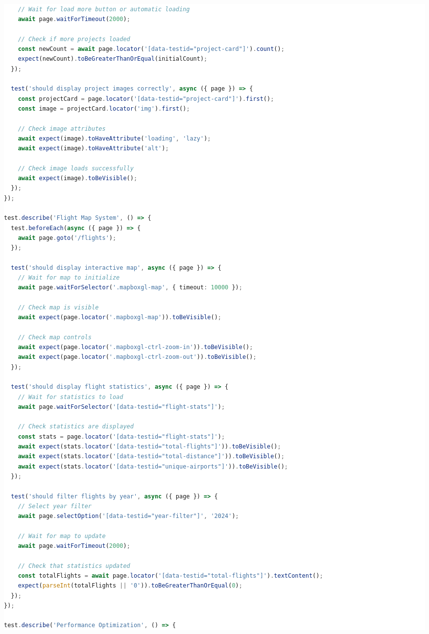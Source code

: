```typescript
    // Wait for load more button or automatic loading
    await page.waitForTimeout(2000);
    
    // Check if more projects loaded
    const newCount = await page.locator('[data-testid="project-card"]').count();
    expect(newCount).toBeGreaterThanOrEqual(initialCount);
  });

  test('should display project images correctly', async ({ page }) => {
    const projectCard = page.locator('[data-testid="project-card"]').first();
    const image = projectCard.locator('img').first();
    
    // Check image attributes
    await expect(image).toHaveAttribute('loading', 'lazy');
    await expect(image).toHaveAttribute('alt');
    
    // Check image loads successfully
    await expect(image).toBeVisible();
  });
});

test.describe('Flight Map System', () => {
  test.beforeEach(async ({ page }) => {
    await page.goto('/flights');
  });

  test('should display interactive map', async ({ page }) => {
    // Wait for map to initialize
    await page.waitForSelector('.mapboxgl-map', { timeout: 10000 });
    
    // Check map is visible
    await expect(page.locator('.mapboxgl-map')).toBeVisible();
    
    // Check map controls
    await expect(page.locator('.mapboxgl-ctrl-zoom-in')).toBeVisible();
    await expect(page.locator('.mapboxgl-ctrl-zoom-out')).toBeVisible();
  });

  test('should display flight statistics', async ({ page }) => {
    // Wait for statistics to load
    await page.waitForSelector('[data-testid="flight-stats"]');
    
    // Check statistics are displayed
    const stats = page.locator('[data-testid="flight-stats"]');
    await expect(stats.locator('[data-testid="total-flights"]')).toBeVisible();
    await expect(stats.locator('[data-testid="total-distance"]')).toBeVisible();
    await expect(stats.locator('[data-testid="unique-airports"]')).toBeVisible();
  });

  test('should filter flights by year', async ({ page }) => {
    // Select year filter
    await page.selectOption('[data-testid="year-filter"]', '2024');
    
    // Wait for map to update
    await page.waitForTimeout(2000);
    
    // Check that statistics updated
    const totalFlights = await page.locator('[data-testid="total-flights"]').textContent();
    expect(parseInt(totalFlights || '0')).toBeGreaterThanOrEqual(0);
  });
});

test.describe('Performance Optimization', () => {
```